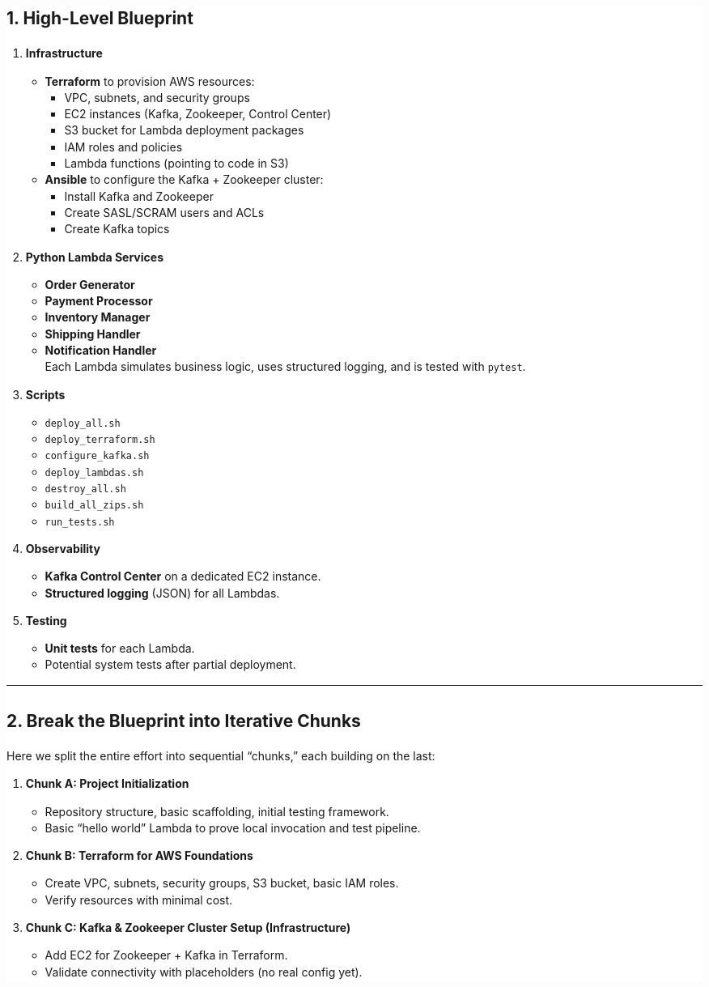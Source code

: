 ## 1. High-Level Blueprint

1. **Infrastructure**  
   - **Terraform** to provision AWS resources:  
     - VPC, subnets, and security groups  
     - EC2 instances (Kafka, Zookeeper, Control Center)  
     - S3 bucket for Lambda deployment packages  
     - IAM roles and policies  
     - Lambda functions (pointing to code in S3)  
   - **Ansible** to configure the Kafka + Zookeeper cluster:  
     - Install Kafka and Zookeeper  
     - Create SASL/SCRAM users and ACLs  
     - Create Kafka topics  

2. **Python Lambda Services**  
   - **Order Generator**  
   - **Payment Processor**  
   - **Inventory Manager**  
   - **Shipping Handler**  
   - **Notification Handler**  
   Each Lambda simulates business logic, uses structured logging, and is tested with `pytest`.

3. **Scripts**  
   - `deploy_all.sh`  
   - `deploy_terraform.sh`  
   - `configure_kafka.sh`  
   - `deploy_lambdas.sh`  
   - `destroy_all.sh`  
   - `build_all_zips.sh`  
   - `run_tests.sh`  

4. **Observability**  
   - **Kafka Control Center** on a dedicated EC2 instance.  
   - **Structured logging** (JSON) for all Lambdas.  

5. **Testing**  
   - **Unit tests** for each Lambda.  
   - Potential system tests after partial deployment.  

---

## 2. Break the Blueprint into Iterative Chunks

Here we split the entire effort into sequential “chunks,” each building on the last:

1. **Chunk A: Project Initialization**  
   - Repository structure, basic scaffolding, initial testing framework.
   - Basic “hello world” Lambda to prove local invocation and test pipeline.

2. **Chunk B: Terraform for AWS Foundations**  
   - Create VPC, subnets, security groups, S3 bucket, basic IAM roles.
   - Verify resources with minimal cost.

3. **Chunk C: Kafka & Zookeeper Cluster Setup (Infrastructure)**  
   - Add EC2 for Zookeeper + Kafka in Terraform.
   - Validate connectivity with placeholders (no real config yet).
